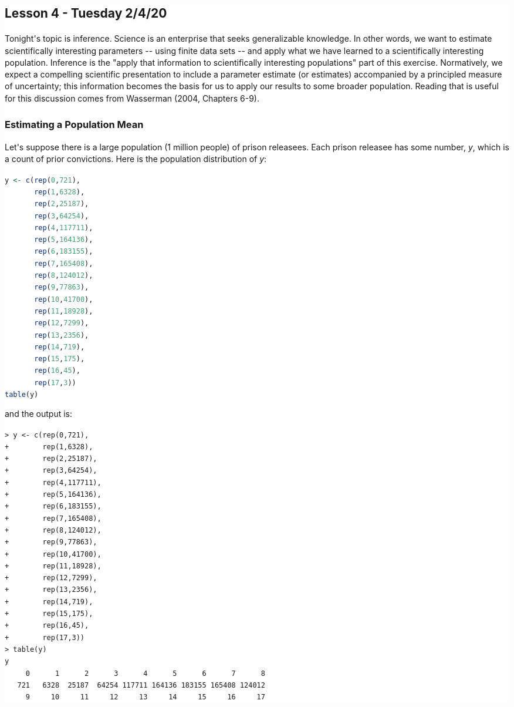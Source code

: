 ## Lesson 4 - Tuesday 2/4/20

Tonight's topic is inference. Science is an enterprise that seeks generalizable knowledge. In other words, we want to estimate scientifically interesting parameters -- using finite data sets -- and apply what we have learned to a scientifically interesting population. Inference is the "apply that information to scientifically interesting populations" part of this exercise. Normatively, we expect a compelling scientific presentation to include a parameter estimate (or estimates) accompanied by a principled measure of uncertainty; this information becomes the basis for us to apply our results to some broader population. Reading that is useful for this discussion comes from Wasserman (2004, Chapters 6-9).

### Estimating a Population Mean

Let's suppose there is a large population (1 million people) of prison releasees. Each prison releasee has some number, *y*, which is a count of prior convictions. Here is the population distribution of *y*:

```R
y <- c(rep(0,721),
       rep(1,6328),
       rep(2,25187),
       rep(3,64254),
       rep(4,117711),
       rep(5,164136),
       rep(6,183155),
       rep(7,165408),
       rep(8,124012),
       rep(9,77863),
       rep(10,41700),
       rep(11,18928),
       rep(12,7299),
       rep(13,2356),
       rep(14,719),
       rep(15,175),
       rep(16,45),
       rep(17,3))
table(y)
```

and the output is:

```Rout
> y <- c(rep(0,721),
+        rep(1,6328),
+        rep(2,25187),
+        rep(3,64254),
+        rep(4,117711),
+        rep(5,164136),
+        rep(6,183155),
+        rep(7,165408),
+        rep(8,124012),
+        rep(9,77863),
+        rep(10,41700),
+        rep(11,18928),
+        rep(12,7299),
+        rep(13,2356),
+        rep(14,719),
+        rep(15,175),
+        rep(16,45),
+        rep(17,3))
> table(y)
y
     0      1      2      3      4      5      6      7      8 
   721   6328  25187  64254 117711 164136 183155 165408 124012 
     9     10     11     12     13     14     15     16     17 
```